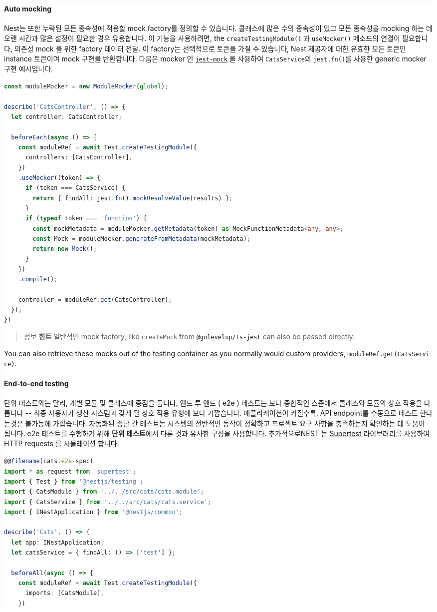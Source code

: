 <app-banner-courses></app-banner-courses>

#### Auto mocking

Nest는 또한 누락된 모든 종속성에 적용할 mock factory를 정의할 수 있습니다. 클래스에 많은 수의 종속성이 있고 모든 종속성을 mocking 하는 데 오랜 시간과 많은 설정이 필요한 경우 유용합니다. 이 기능을 사용하려면, the `createTestingModule()` 과 `useMocker()` 메소드의  연결이 필요합니다,  의존성 mock 을 위한 factory 데이터 전달. 이 factory는 선택적으로 토큰을 가질 수 있습니다, Nest 제공자에 대한 유효한 모든 토큰인 instance 토큰이며 mock 구현을 반환합니다. 다음은 mocker 인  [`jest-mock`](https://www.npmjs.com/package/jest-mock) 을 사용하여  `CatsService`의 `jest.fn()`를 사용한 generic mocker 구현 예시입니다.

```typescript
const moduleMocker = new ModuleMocker(global);

describe('CatsController', () => {
  let controller: CatsController;

  beforeEach(async () => {
    const moduleRef = await Test.createTestingModule({
      controllers: [CatsController],
    })
    .useMocker((token) => {
      if (token === CatsService) {
        return { findAll: jest.fn().mockResolveValue(results) };
      }
      if (typeof token === 'function') {
        const mockMetadata = moduleMocker.getMetadata(token) as MockFunctionMetadata<any, any>;
        const Mock = moduleMocker.generateFromMetadata(mockMetadata);
        return new Mock();
      }
    })
    .compile();
    
    controller = moduleRef.get(CatsController);
  });
})
```

> 정보 **힌트** 일반적인 mock factory, like `createMock` from [`@golevelup/ts-jest`](https://github.com/golevelup/nestjs/tree/master/packages/testing) can also be passed directly.

You can also retrieve these mocks out of the testing container as you normally would custom providers, `moduleRef.get(CatsService)`.

#### End-to-end testing

단위 테스트와는 달리, 개별 모듈 및 클래스에 중점을 둡니다, 엔드 투 엔드 ( e2e ) 테스트는 보다 종합적인 스준에서 클래스와 모듈의 상호 작용을 다룹니다 -- 최종 사용자가 생산 시스템과 갖게 될 상호 작용 유형에 보다 가깝습니다. 애플리케이션이 커질수록, API endpoint를 수동으로 테스트 한다는것은 불가능에 가깝습니다. 자동화된 종단 간 테스트는 시스템의 전반적인 동작이 정확하고 프로젝트 요구 사항을 충족하는지 확인하는 데 도움이 됩니다. e2e 테스트를 수행하기 위해 **단위 테스트**에서 다룬 것과 유사한 구성을 사용합니다. 추가적으로NEST 는 [Supertest](https://github.com/visionmedia/supertest) 라이브러리를 사용하여 HTTP requests 를 시뮬레이션 합니다.

```typescript
@@filename(cats.e2e-spec)
import * as request from 'supertest';
import { Test } from '@nestjs/testing';
import { CatsModule } from '../../src/cats/cats.module';
import { CatsService } from '../../src/cats/cats.service';
import { INestApplication } from '@nestjs/common';

describe('Cats', () => {
  let app: INestApplication;
  let catsService = { findAll: () => ['test'] };

  beforeAll(async () => {
    const moduleRef = await Test.createTestingModule({
      imports: [CatsModule],
    })
```